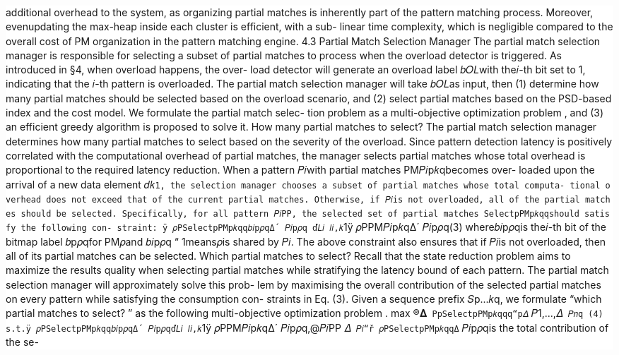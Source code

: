 additional overhead to the system, as organizing partial matches is
inherently part of the pattern matching process. Moreover, evenupdating the max-heap inside each cluster is efficient, with a sub-
linear time complexity, which is negligible compared to the overall
cost of PM organization in the pattern matching engine.
4.3 Partial Match Selection Manager
The partial match selection manager is responsible for selecting a
subset of partial matches to process when the overload detector is
triggered. As introduced in §4, when overload happens, the over-
load detector will generate an overload label 𝑏𝑂𝐿with the𝑖-th bit
set to 1, indicating that the 𝑖-th pattern is overloaded. The partial
match selection manager will take 𝑏𝑂𝐿as input, then (1) determine
how many partial matches should be selected based on the overload
scenario, and (2) select partial matches based on the PSD-based
index and the cost model. We formulate the partial match selec-
tion problem as a multi-objective optimization problem , and (3) an
efficient greedy algorithm is proposed to solve it.
How many partial matches to select? The partial match selection
manager determines how many partial matches to select based on
the severity of the overload. Since pattern detection latency is
positively correlated with the computational overhead of partial
matches, the manager selects partial matches whose total overhead
is proportional to the required latency reduction.
When a pattern 𝑃𝑖with partial matches PM𝑃𝑖p𝑘qbecomes over-
loaded upon the arrival of a new data element 𝑑𝑘`1, the selection
manager chooses a subset of partial matches whose total computa-
tional overhead does not exceed that of the current partial matches.
Otherwise, if 𝑃𝑖is not overloaded, all of the partial matches should
be selected. Specifically, for all pattern 𝑃𝑖PP, the selected set of
partial matches SelectpPMp𝑘qqshould satisfy the following con-
straint:
ÿ
𝜌PSelectpPMp𝑘qq𝑏𝑖p𝜌qΔ´
𝑃𝑖p𝜌q ď𝐿𝑖
𝑙𝑖,𝑘`1ÿ
𝜌PPM𝑃𝑖p𝑘qΔ´
𝑃𝑖p𝜌q(3)
where𝑏𝑖p𝜌qis the𝑖-th bit of the bitmap label 𝑏p𝜌qfor PM𝜌and
𝑏𝑖p𝜌q “ 1means𝜌is shared by 𝑃𝑖. The above constraint also
ensures that if 𝑃𝑖is not overloaded, then all of its partial matches
can be selected.
Which partial matches to select? Recall that the state reduction
problem aims to maximize the results quality when selecting partial
matches while stratifying the latency bound of each pattern. The
partial match selection manager will approximately solve this prob-
lem by maximising the overall contribution of the selected partial
matches on every pattern while satisfying the consumption con-
straints in Eq. (3). Given a sequence prefix 𝑆p...𝑘q, we formulate
“which partial matches to select? ” as the following multi-objective
optimization problem .
max ®𝚫`
PpSelectpPMp𝑘qqq“p𝛥`
𝑃1,...,𝛥`
𝑃𝑛q (4)
s.t.ÿ
𝜌PSelectpPMp𝑘qq𝑏𝑖p𝜌qΔ´
𝑃𝑖p𝜌qď𝐿𝑖
𝑙𝑖,𝑘`1ÿ
𝜌PPM𝑃𝑖p𝑘qΔ´
𝑃𝑖p𝜌q,@𝑃𝑖PP
𝛥`
𝑃𝑖“ř
𝜌PSelectpPMp𝑘qqΔ`
𝑃𝑖p𝜌qis the total contribution of the se-